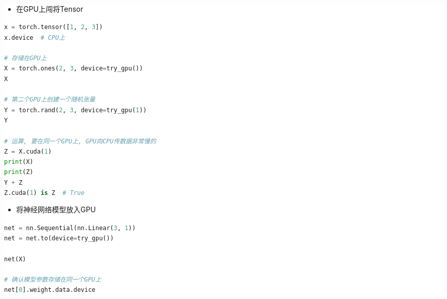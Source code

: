 * 在GPU上闯将Tensor

```python
x = torch.tensor([1, 2, 3])
x.device  # CPU上

# 存储在GPU上
X = torch.ones(2, 3, device=try_gpu())
X

# 第二个GPU上创建一个随机张量
Y = torch.rand(2, 3, device=try_gpu(1))
Y

# 运算, 要在同一个GPU上, GPU向CPU传数据非常慢的
Z = X.cuda(1)
print(X)
print(Z)
Y + Z
Z.cuda(1) is Z  # True
```

* 将神经网络模型放入GPU

```python
net = nn.Sequential(nn.Linear(3, 1))
net = net.to(device=try_gpu())

net(X)

# 确认模型参数存储在同一个GPU上
net[0].weight.data.device
```
